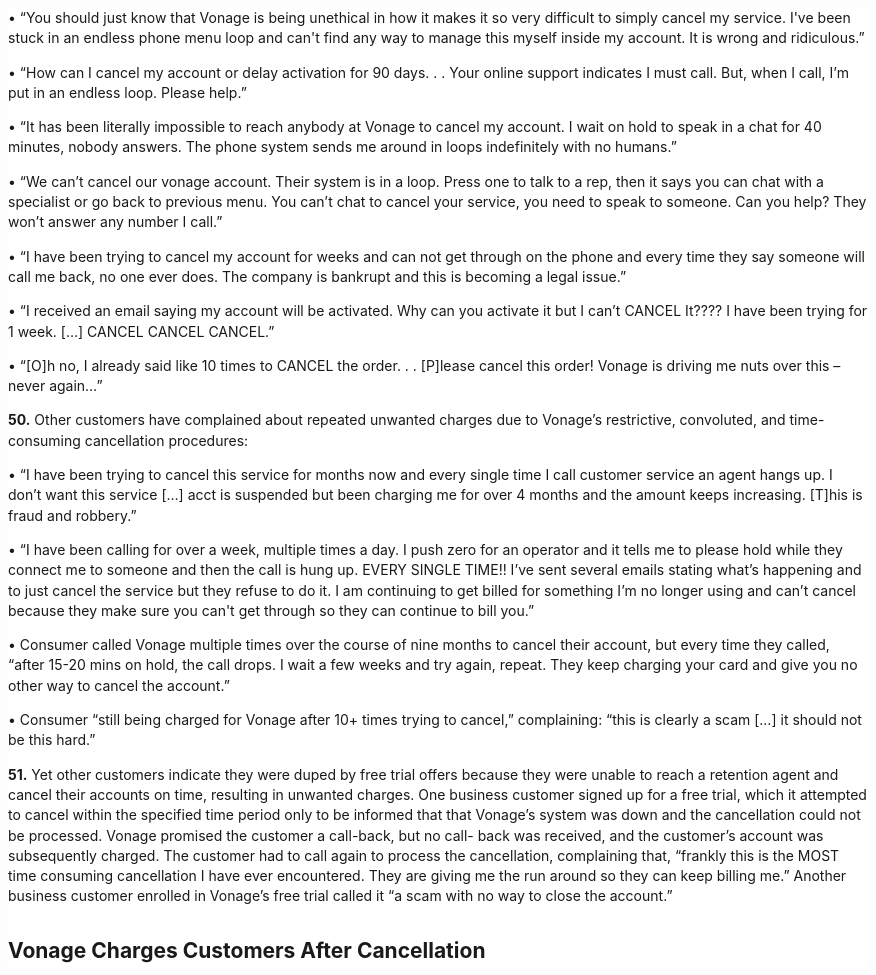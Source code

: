 •	“You should just know that Vonage is being unethical in how it makes it so very difficult to simply cancel my service. I've been stuck in an endless phone menu loop and can't find any way to manage this myself inside my account. It is wrong and ridiculous.”

•	“How can I cancel my account or delay activation for 90 days. . . Your online support indicates I must call. But, when I call, I’m put in an endless loop. Please help.”

•	“It has been literally impossible to reach anybody at Vonage to cancel my account. I wait on hold to speak in a chat for 40 minutes, nobody answers. The phone system sends me around in loops indefinitely with no humans.”

•	“We can’t cancel our vonage account. Their system is in a loop. Press one to talk to a rep, then it says you can chat with a specialist or go back to previous menu. You can’t chat to cancel your service, you need to speak to someone. Can you help? They won’t answer any number I call.”

•	“I have been trying to cancel my account for weeks and can not get through on the phone and every time they say someone will call me back, no one ever does. The company is bankrupt and this is becoming a legal issue.”

•	“I received an email saying my account will be activated. Why can you activate it but I can’t CANCEL It???? I have been trying for 1 week. […] CANCEL CANCEL CANCEL.”

•	“[O]h no, I already said like 10 times to CANCEL the order. . . [P]lease cancel this order! Vonage is driving me nuts over this – never again…”

**50.**	Other customers have complained about repeated unwanted charges due to Vonage’s restrictive, convoluted, and time-consuming cancellation procedures:

•	“I have been trying to cancel this service for months now and every single time I call customer service an agent hangs up. I don’t want this service […] acct is suspended but been charging me for over 4 months and the amount keeps increasing. [T]his is fraud and robbery.”

•	“I have been calling for over a week, multiple times a day. I push zero for an operator and it tells me to please hold while they connect me to someone and then the call is hung up. EVERY SINGLE TIME!! I’ve sent several emails stating what’s happening and to just cancel the service but they refuse to do it. I am continuing to get billed for something I’m no longer using and can’t cancel because they make sure you can't get through so they can continue to bill you.”

•	Consumer called Vonage multiple times over the course of nine months to cancel their account, but every time they called, “after 15-20 mins on hold, the call drops. I wait a few weeks and try again, repeat. They keep charging your card and give you no other way to cancel the account.”

•	Consumer “still being charged for Vonage after 10+ times trying to cancel,” complaining: “this is clearly a scam […] it should not be this hard.”

**51.**	Yet other customers indicate they were duped by free trial offers because they were unable to reach a retention agent and cancel their accounts on time, resulting in unwanted charges. One business customer signed up for a free trial, which it attempted to cancel within the specified time period only to be informed that that Vonage’s system was down and the cancellation could not be processed. Vonage promised the customer a call-back, but no call- back was received, and the customer’s account was subsequently charged. The customer had to call again to process the cancellation, complaining that, “frankly this is the MOST time consuming cancellation I have ever encountered. They are giving me the run around so they can keep billing me.” Another business customer enrolled in Vonage’s free trial called it “a scam with no way to close the account.”

## Vonage Charges Customers After Cancellation
